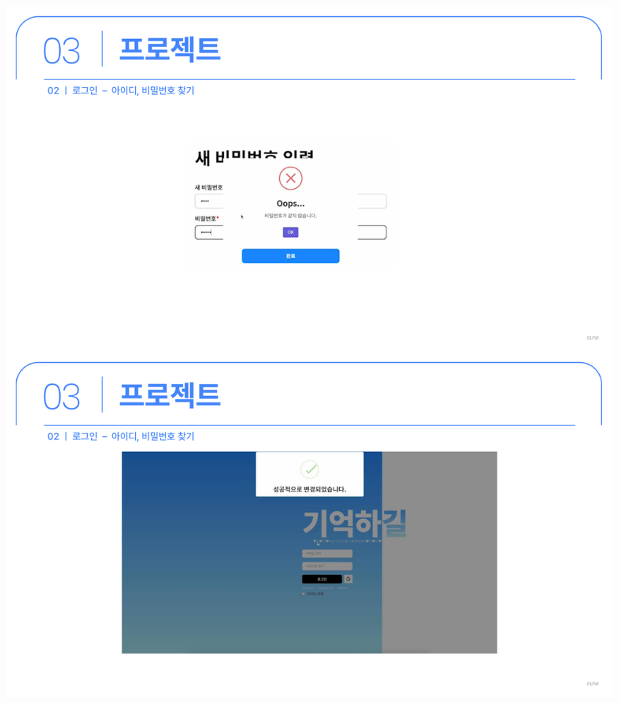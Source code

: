 ![](docs/ppt/8d8af627f76c4cb7234fa886822e4d93-32.jpg)
![](docs/ppt/8d8af627f76c4cb7234fa886822e4d93-33.jpg)
